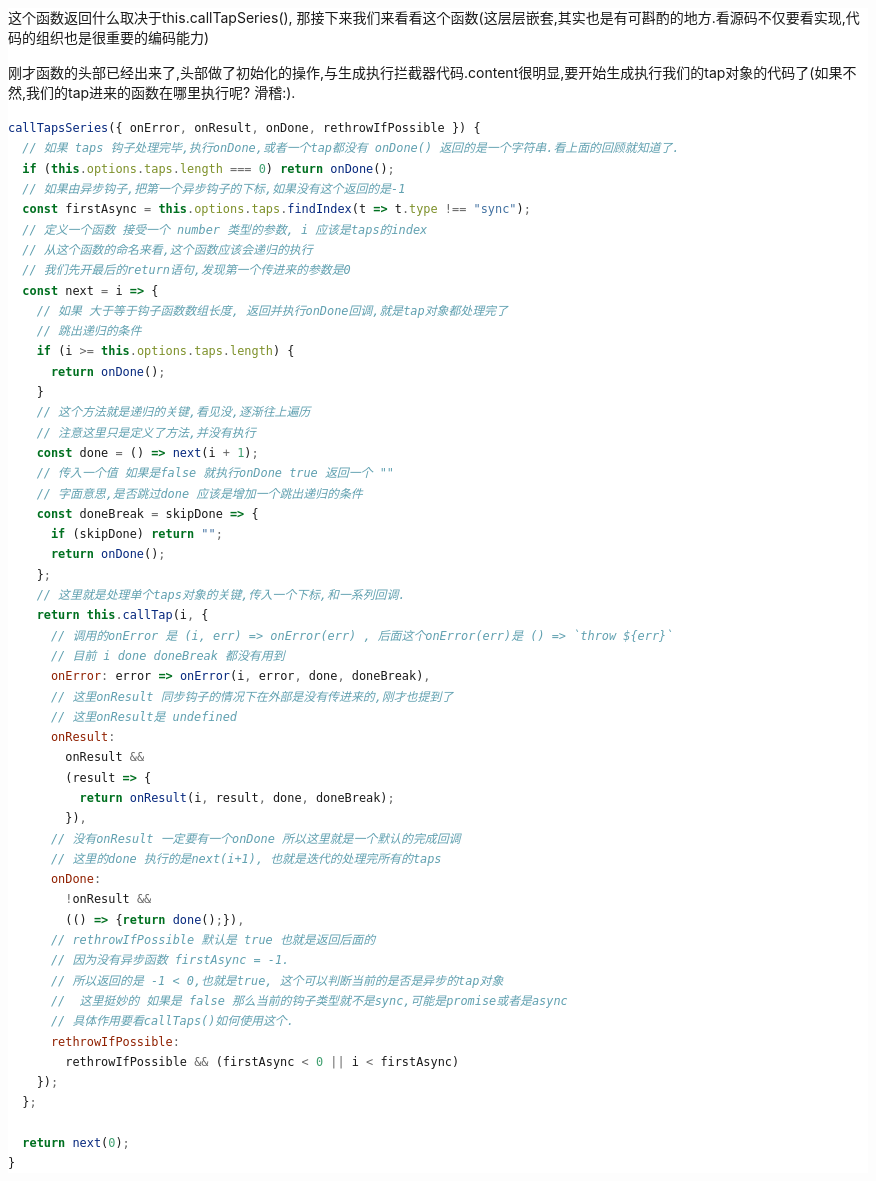 这个函数返回什么取决于this.callTapSeries(), 那接下来我们来看看这个函数(这层层嵌套,其实也是有可斟酌的地方.看源码不仅要看实现,代码的组织也是很重要的编码能力)

刚才函数的头部已经出来了,头部做了初始化的操作,与生成执行拦截器代码.content很明显,要开始生成执行我们的tap对象的代码了(如果不然,我们的tap进来的函数在哪里执行呢? 滑稽:).

```js
callTapsSeries({ onError, onResult, onDone, rethrowIfPossible }) {
  // 如果 taps 钩子处理完毕,执行onDone,或者一个tap都没有 onDone() 返回的是一个字符串.看上面的回顾就知道了.
  if (this.options.taps.length === 0) return onDone();
  // 如果由异步钩子,把第一个异步钩子的下标,如果没有这个返回的是-1
  const firstAsync = this.options.taps.findIndex(t => t.type !== "sync");
  // 定义一个函数 接受一个 number 类型的参数, i 应该是taps的index
  // 从这个函数的命名来看,这个函数应该会递归的执行
  // 我们先开最后的return语句,发现第一个传进来的参数是0
  const next = i => {
    // 如果 大于等于钩子函数数组长度, 返回并执行onDone回调,就是tap对象都处理完了
    // 跳出递归的条件
    if (i >= this.options.taps.length) {
      return onDone();
    }
    // 这个方法就是递归的关键,看见没,逐渐往上遍历
    // 注意这里只是定义了方法,并没有执行
    const done = () => next(i + 1);
    // 传入一个值 如果是false 就执行onDone true 返回一个 ""
    // 字面意思,是否跳过done 应该是增加一个跳出递归的条件
    const doneBreak = skipDone => {
      if (skipDone) return "";
      return onDone();
    };
    // 这里就是处理单个taps对象的关键,传入一个下标,和一系列回调.
    return this.callTap(i, {
      // 调用的onError 是 (i, err) => onError(err) , 后面这个onError(err)是 () => `throw ${err}`
      // 目前 i done doneBreak 都没有用到
      onError: error => onError(i, error, done, doneBreak),
      // 这里onResult 同步钩子的情况下在外部是没有传进来的,刚才也提到了
      // 这里onResult是 undefined
      onResult:
        onResult &&
        (result => {
          return onResult(i, result, done, doneBreak);
        }),
      // 没有onResult 一定要有一个onDone 所以这里就是一个默认的完成回调
      // 这里的done 执行的是next(i+1), 也就是迭代的处理完所有的taps
      onDone:
        !onResult &&
        (() => {return done();}),
      // rethrowIfPossible 默认是 true 也就是返回后面的
      // 因为没有异步函数 firstAsync = -1.
      // 所以返回的是 -1 < 0,也就是true, 这个可以判断当前的是否是异步的tap对象
      //  这里挺妙的 如果是 false 那么当前的钩子类型就不是sync,可能是promise或者是async
      // 具体作用要看callTaps()如何使用这个.
      rethrowIfPossible:
        rethrowIfPossible && (firstAsync < 0 || i < firstAsync)
    });
  };
  
  return next(0);
}
```
